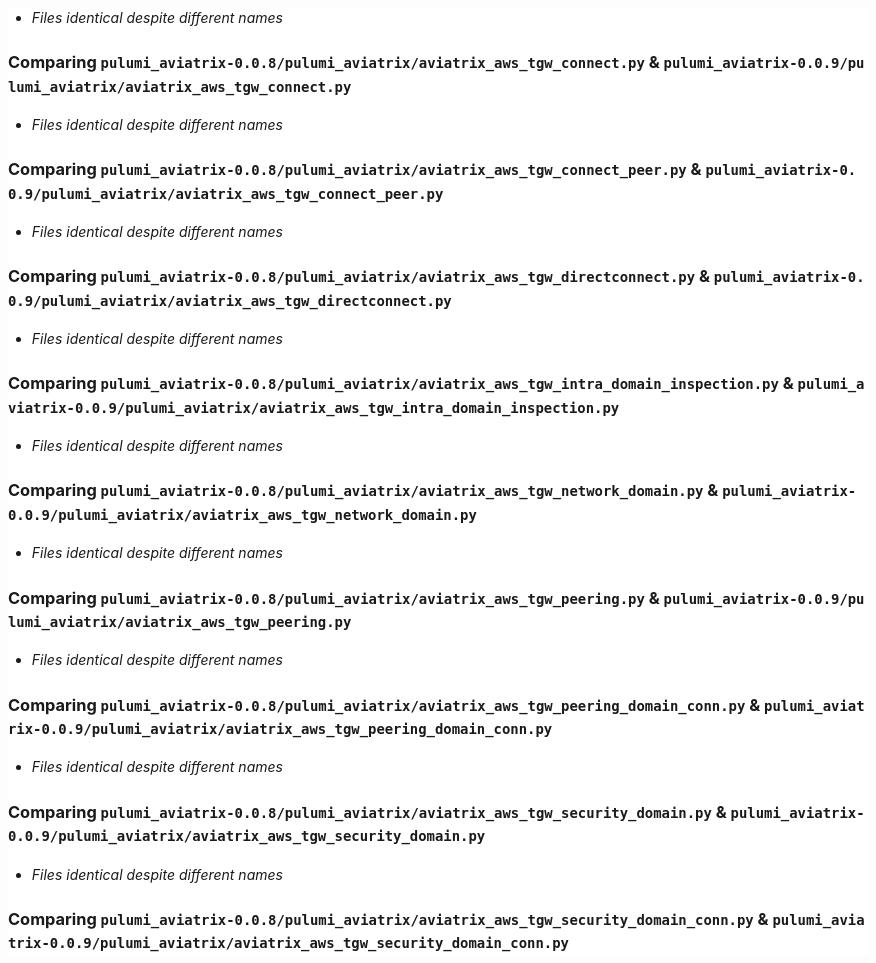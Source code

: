  * *Files identical despite different names*

### Comparing `pulumi_aviatrix-0.0.8/pulumi_aviatrix/aviatrix_aws_tgw_connect.py` & `pulumi_aviatrix-0.0.9/pulumi_aviatrix/aviatrix_aws_tgw_connect.py`

 * *Files identical despite different names*

### Comparing `pulumi_aviatrix-0.0.8/pulumi_aviatrix/aviatrix_aws_tgw_connect_peer.py` & `pulumi_aviatrix-0.0.9/pulumi_aviatrix/aviatrix_aws_tgw_connect_peer.py`

 * *Files identical despite different names*

### Comparing `pulumi_aviatrix-0.0.8/pulumi_aviatrix/aviatrix_aws_tgw_directconnect.py` & `pulumi_aviatrix-0.0.9/pulumi_aviatrix/aviatrix_aws_tgw_directconnect.py`

 * *Files identical despite different names*

### Comparing `pulumi_aviatrix-0.0.8/pulumi_aviatrix/aviatrix_aws_tgw_intra_domain_inspection.py` & `pulumi_aviatrix-0.0.9/pulumi_aviatrix/aviatrix_aws_tgw_intra_domain_inspection.py`

 * *Files identical despite different names*

### Comparing `pulumi_aviatrix-0.0.8/pulumi_aviatrix/aviatrix_aws_tgw_network_domain.py` & `pulumi_aviatrix-0.0.9/pulumi_aviatrix/aviatrix_aws_tgw_network_domain.py`

 * *Files identical despite different names*

### Comparing `pulumi_aviatrix-0.0.8/pulumi_aviatrix/aviatrix_aws_tgw_peering.py` & `pulumi_aviatrix-0.0.9/pulumi_aviatrix/aviatrix_aws_tgw_peering.py`

 * *Files identical despite different names*

### Comparing `pulumi_aviatrix-0.0.8/pulumi_aviatrix/aviatrix_aws_tgw_peering_domain_conn.py` & `pulumi_aviatrix-0.0.9/pulumi_aviatrix/aviatrix_aws_tgw_peering_domain_conn.py`

 * *Files identical despite different names*

### Comparing `pulumi_aviatrix-0.0.8/pulumi_aviatrix/aviatrix_aws_tgw_security_domain.py` & `pulumi_aviatrix-0.0.9/pulumi_aviatrix/aviatrix_aws_tgw_security_domain.py`

 * *Files identical despite different names*

### Comparing `pulumi_aviatrix-0.0.8/pulumi_aviatrix/aviatrix_aws_tgw_security_domain_conn.py` & `pulumi_aviatrix-0.0.9/pulumi_aviatrix/aviatrix_aws_tgw_security_domain_conn.py`
